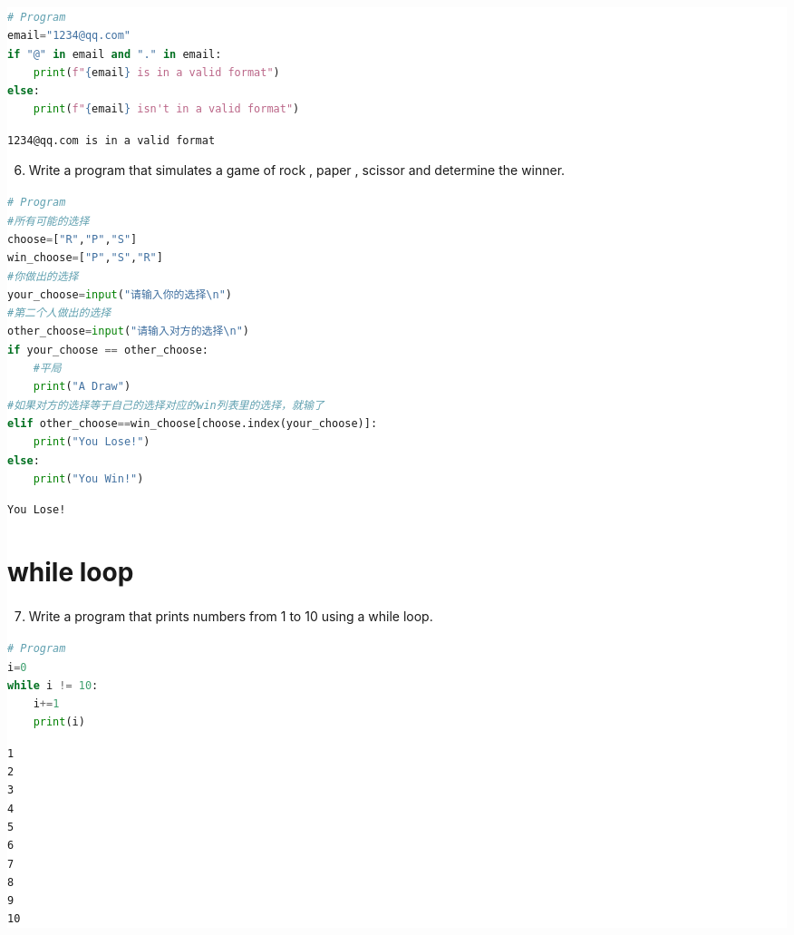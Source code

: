 
```python
# Program
email="1234@qq.com"
if "@" in email and "." in email:
    print(f"{email} is in a valid format")
else:
    print(f"{email} isn't in a valid format")
```

    1234@qq.com is in a valid format


6. Write a program that simulates a game of rock , paper , scissor and determine the winner. 


```python
# Program
#所有可能的选择
choose=["R","P","S"]
win_choose=["P","S","R"]
#你做出的选择
your_choose=input("请输入你的选择\n")
#第二个人做出的选择
other_choose=input("请输入对方的选择\n")
if your_choose == other_choose:
    #平局
    print("A Draw")
#如果对方的选择等于自己的选择对应的win列表里的选择，就输了
elif other_choose==win_choose[choose.index(your_choose)]:
    print("You Lose!")
else:
    print("You Win!")
```

    You Lose!


# while loop 

7. Write a program that prints numbers from 1 to 10 using a while loop.


```python
# Program
i=0
while i != 10:
    i+=1
    print(i)
```

    1
    2
    3
    4
    5
    6
    7
    8
    9
    10
